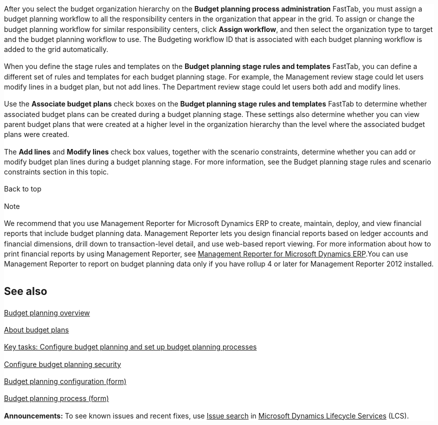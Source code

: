 After you select the budget organization hierarchy on the **Budget planning process administration** FastTab, you must assign a budget planning workflow to all the responsibility centers in the organization that appear in the grid. To assign or change the budget planning workflow for similar responsibility centers, click **Assign workflow**, and then select the organization type to target and the budget planning workflow to use. The Budgeting workflow ID that is associated with each budget planning workflow is added to the grid automatically.

When you define the stage rules and templates on the **Budget planning stage rules and templates** FastTab, you can define a different set of rules and templates for each budget planning stage. For example, the Management review stage could let users modify lines in a budget plan, but not add lines. The Department review stage could let users both add and modify lines.

Use the **Associate budget plans** check boxes on the **Budget planning stage rules and templates** FastTab to determine whether associated budget plans can be created during a budget planning stage. These settings also determine whether you can view parent budget plans that were created at a higher level in the organization hierarchy than the level where the associated budget plans were created.

The **Add lines** and **Modify lines** check box values, together with the scenario constraints, determine whether you can add or modify budget plan lines during a budget planning stage. For more information, see the Budget planning stage rules and scenario constraints section in this topic.

Back to top


> [!NOTE]
> <P>We recommend that you use Management Reporter for Microsoft Dynamics ERP to create, maintain, deploy, and view financial reports that include budget planning data. Management Reporter lets you design financial reports based on ledger accounts and financial dimensions, drill down to transaction-level detail, and use web-based report viewing. For more information about how to print financial reports by using Management Reporter, see <A href="http://go.microsoft.com/fwlink/?linkid=324762">Management Reporter for Microsoft Dynamics ERP</A>.You can use Management Reporter to report on budget planning data only if you have rollup 4 or later for Management Reporter 2012 installed.</P>



## See also

[Budget planning overview](budget-planning-overview.md)

[About budget plans](about-budget-plans.md)

[Key tasks: Configure budget planning and set up budget planning processes](key-tasks-configure-budget-planning-and-set-up-budget-planning-processes.md)

[Configure budget planning security](configure-budget-planning-security.md)

[Budget planning configuration (form)](https://technet.microsoft.com/en-us/library/jj677418\(v=ax.60\))

[Budget planning process (form)](https://technet.microsoft.com/en-us/library/jj677441\(v=ax.60\))

  
**Announcements:** To see known issues and recent fixes, use [Issue search](http://go.microsoft.com/fwlink/?linkid=389258) in [Microsoft Dynamics Lifecycle Services](http://go.microsoft.com/fwlink/?linkid=306505) (LCS).

